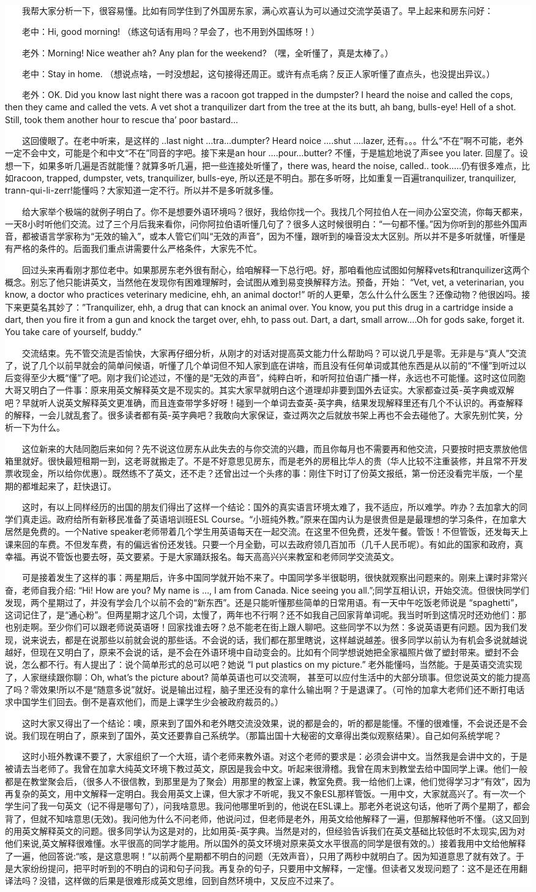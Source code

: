 　　我帮大家分析一下，很容易懂。比如有同学住到了外国房东家，满心欢喜认为可以通过交流学英语了。早上起来和房东问好：

　　老中：Hi, good morning! （练这句话有用吗？早会了，也不用到外国练呀！）

　　老外：Morning! Nice weather ah? Any plan for the weekend? （嘿，全听懂了，真是太棒了。）

　　老中：Stay in home. （想说点啥，一时没想起，这句接得还周正。或许有点毛病？反正人家听懂了直点头，也没提出异议。）

　　老外：OK. Did you know last night there was a racoon got trapped in the dumpster? I heard the noise and called the cops, then they came and called the vets. A vet shot a tranquilizer dart from the tree at the its butt, ah bang, bulls-eye! Hell of a shot. Still, took them another hour to rescue tha’ poor bastard…

　　这回傻眼了。在老中听来，是这样的 ..last night …tra…dumpter? Heard noice ….shut ….lazer, 还有。。。什么“不在”啊不可能，老外一定不会中文，可能是个和中文“不在”同音的字吧。接下来是an hour ….pour…butter? 不懂，于是尴尬地说了声see you later. 回屋了。设想一下，如果多听几遍是否就能懂？就算多听几遍，把一些连接处听懂了，there was, heard the noise, called.. took…..仍有很多难点，比如racoon, trapped, dumpster, vets, tranquilizer, bulls-eye, 所以还是不明白。那在多听呀，比如重复一百遍tranquilizer, tranquilizer, trann-qui-li-zerr!能懂吗？大家知道一定不行。所以并不是多听就多懂。

　　给大家举个极端的就例子明白了。你不是想要外语环境吗？很好，我给你找一个。我找几个阿拉伯人在一间办公室交流，你每天都来，一天8小时听他们交流。过了三个月后我来看你，问你阿拉伯语听懂几句了？很多人这时候很明白：“一句都不懂。”因为你听到的那些外国声音，都被语言学家称为“无效的输入”，或本人管它们叫“无效的声音”，因为不懂，跟听到的噪音没太大区别。所以并不是多听就懂，听懂是有严格的条件的。后面我们重点讲需要什么严格条件，大家先不忙。

　　回过头来再看刚才那位老中。如果那房东老外很有耐心，给咱解释一下总行吧。好，那咱看他应试图如何解释vets和tranquilizer这两个概念。别忘了他只能讲英文，当然他在发现你有困难理解时，会试图从难到易变换解释方法。预备，开始： “Vet, vet, a veterinarian, you know, a doctor who practices veterinary medicine, ehh, an animal doctor!” 听的人更晕，怎么什么什么医生？还像动物？他很凶吗。接下来更莫名其妙了：”Tranquilizer, ehh, a drug that can knock an animal over. You know, you put this drug in a cartridge inside a dart, then you fire it from a gun and knock the target over, ehh, to pass out. Dart, a dart, small arrow….Oh for gods sake, forget it. You take care of yourself, buddy.”

　　交流结束。先不管交流是否愉快，大家再仔细分析，从刚才的对话对提高英文能力什么帮助吗？可以说几乎是零。无非是与“真人”交流了，说了几个以前早就会的简单问候语，听懂了几个单词但不知人家到底在讲啥，而且没有任何单词或其他东西是从以前的“不懂”到听过以后变得至少大概“懂”了吧。刚才我们论述过，不懂的是“无效的声音”，纯粹白听，和听阿拉伯语广播一样，永远也不可能懂。这时这位同胞大哥又明白了一件事：原来用英文解释英文是不现实的。其实大家早就明白这个道理却非要到国外去证实。大家都查过英-英字典或双解吧？早就听人说英文解释英文更准确，而且连查带学多好呀！碰到一个单词去查英-英字典，结果发现解释里还有几个不认识的。再查解释的解释，一会儿就乱套了。很多读者都有英-英字典吧？我敢向大家保证，查过两次之后就放书架上再也不会去碰他了。大家先别忙笑，分析一下为什么。

　　这位新来的大陆同胞后来如何？先不说这位房东从此失去的与你交流的兴趣，而且你每月也不需要再和他交流，只要按时把支票放他信箱里就好。很快最短租期一到，这老哥就搬走了。不是不好意思见房东，而是老外的房租比华人的贵（华人比较不注重装修，并且常不开发票收现金，所以给你优惠）。既然练不了英文，还不走？还曾出过一个头疼的事：刚住下时订了份英文报纸，第一份还没看完半版，一个星期的都堆起来了，赶快退订。

　　这时，有以上同样经历的出国的朋友们得出了这样一个结论：国外的真实语言环境太难了，我不适应，所以难学。咋办？去加拿大的同学们真走运。政府给所有新移民准备了英语培训班ESL Course。“小班纯外教。”原来在国内认为是很贵但是是最理想的学习条件，在加拿大居然是免费的。一个Native speaker老师带着几个学生用英语每天在一起交流。在这里不但免费，还发午餐。管饭！不但管饭，还发每天上课来回的车费。不但发车费，有的偏远省份还发钱。只要一个月全勤，可以去政府领几百加币（几千人民币呢）。有如此的国家和政府，真幸福。再说不管饭也要去呀，英文要紧。于是大家踊跃报名。每天高高兴兴来教室和老师同学交流英文。

　　可是接着发生了这样的事：两星期后，许多中国同学就开始不来了。中国同学多半很聪明，很快就观察出问题来的。刚来上课时非常兴奋，老师自我介绍: “Hi! How are you? My name is …, I am from Canada. Nice seeing you all.”;同学互相认识，开始交流。但很快同学们发现，两个星期过了，并没有学会几个以前不会的“新东西”。还是只能听懂那些简单的日常用语。有一天中午吃饭老师说是 “spaghetti”，这词记住了，是“通心粉”。但两星期才这几个词，太慢了，两年也不行啊？还不如我自己回家背单词呢。我当时听到这情况时还劝他们：那也别走啊。至少你们可以跟老师说英语呀！回家找谁去呀？总不能老在街上跟人聊吧。这些同学不以为然：多说英语更有问题。因为我们发现，说来说去，都是在说那些以前就会说的那些话。不会说的话，我们都在那里瞎说，这样越说越差。很多同学以前认为有机会多说就越说越好，但现在又明白了，原来不会说的话，是不会在外语环境中自动变会的。比如有个同学想说她把全家福照片做了塑封带来。塑封不会说，怎么都不行。有人提出了：说个简单形式的总可以吧？她说 “I put plastics on my picture.” 老外能懂吗，当然能。于是英语交流实现了，人家继续跟你聊：Oh, what’s the picture about? 简单英语也可以交流啊， 甚至可以应付生活中的大部分琐事。但您说英文的能力提高了吗？零效果!所以不是“随意多说”就好。说是输出过程，脑子里还没有的拿什么输出啊？于是退课了。（可怜的加拿大老师们还不断打电话求中国学生们回去。倒不是喜欢他们，而是上课学生少会被政府裁员的。）

　　这时大家又得出了一个结论：噢，原来到了国外和老外瞎交流没效果，说的都是会的，听的都是能懂。不懂的很难懂，不会说还是不会说。我们现在明白了，原来到了国外，英文还要靠自己系统学。（那篇出国十大秘密的文章得出类似观察结果）。自己如何系统学呢？

　　这时小班外教课不要了，大家组织了一个大班，请个老师来教外语。对这个老师的要求是：必须会讲中文。当然我是会讲中文的，于是被请去当老师了。我曾在加拿大纯英文环境下教过英文，原因是我会中文。听起来很滑稽。我曾在周末到教堂去给中国同学上课。他们一般都是在教堂聚会后，（很多人不很信教，到那里是为了聚会）用那里的教室上课，教室免费。我一给他们上课，他们觉得学习才“有效”，因为再复杂的英文，用中文解释一定明白。我会用英文上课，但大家才不听呢，我又不象ESL那样管饭。一用中文，大家就高兴了。有一次一个学生问了我一句英文（记不得是哪句了），问我啥意思。我问他哪里听到的，他说在ESL课上。那老外老说这句话，他听了两个星期了，都会背了，但就不知啥意思(无效)。我问他为什么不问老师，他说问过，但老师是老外，用英文给他解释了一遍，但那解释他听不懂。（这又回到的用英文解释英文的问题。很多同学认为这是对的，比如用英-英字典。当然是对的，但经验告诉我们在英文基础比较低时不太现实,因为对他们来说,英文解释很难懂。水平很高的同学才能用。所以国外的英文环境对原来英文水平很高的同学是很有效的。）接着我用中文给他解释了一遍，他回答说:“咳，是这意思啊！”以前两个星期都不明白的问题（无效声音），只用了两秒中就明白了。因为知道意思了就有效了。于是大家纷纷提问，把平时听到的不明白的词和句子问我。再复杂的句子，只要用中文解释，一定懂。但读者又发现问题了：这不是还在用翻译法吗？没错，这样做的后果是很难形成英文思维，回到自然环境中，又反应不过来了。
